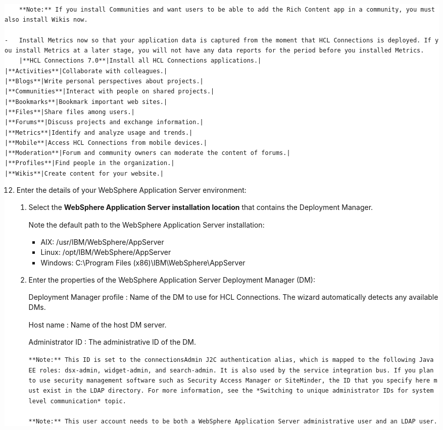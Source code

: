         **Note:** If you install Communities and want users to be able to add the Rich Content app in a community, you must also install Wikis now.

    -   Install Metrics now so that your application data is captured from the moment that HCL Connections is deployed. If you install Metrics at a later stage, you will not have any data reports for the period before you installed Metrics.
        |**HCL Connections 7.0**|Install all HCL Connections applications.|
    |**Activities**|Collaborate with colleagues.|
    |**Blogs**|Write personal perspectives about projects.|
    |**Communities**|Interact with people on shared projects.|
    |**Bookmarks**|Bookmark important web sites.|
    |**Files**|Share files among users.|
    |**Forums**|Discuss projects and exchange information.|
    |**Metrics**|Identify and analyze usage and trends.|
    |**Mobile**|Access HCL Connections from mobile devices.|
    |**Moderation**|Forum and community owners can moderate the content of forums.|
    |**Profiles**|Find people in the organization.|
    |**Wikis**|Create content for your website.|

12. Enter the details of your WebSphere Application Server environment:

    1.  Select the **WebSphere Application Server installation location** that contains the Deployment Manager.

        Note the default path to the WebSphere Application Server installation:

        -   AIX: /usr/IBM/WebSphere/AppServer
        -   Linux: /opt/IBM/WebSphere/AppServer
        -   Windows: C:\\Program Files \(x86\)\\IBM\\WebSphere\\AppServer
    2.  Enter the properties of the WebSphere Application Server Deployment Manager \(DM\):

        Deployment Manager profile
        :   Name of the DM to use for HCL Connections. The wizard automatically detects any available DMs.

        Host name
        :   Name of the host DM server.

        Administrator ID
        :   The administrative ID of the DM.

            **Note:** This ID is set to the connectionsAdmin J2C authentication alias, which is mapped to the following Java EE roles: dsx-admin, widget-admin, and search-admin. It is also used by the service integration bus. If you plan to use security management software such as Security Access Manager or SiteMinder, the ID that you specify here must exist in the LDAP directory. For more information, see the *Switching to unique administrator IDs for system level communication* topic.

            **Note:** This user account needs to be both a WebSphere Application Server administrative user and an LDAP user.
